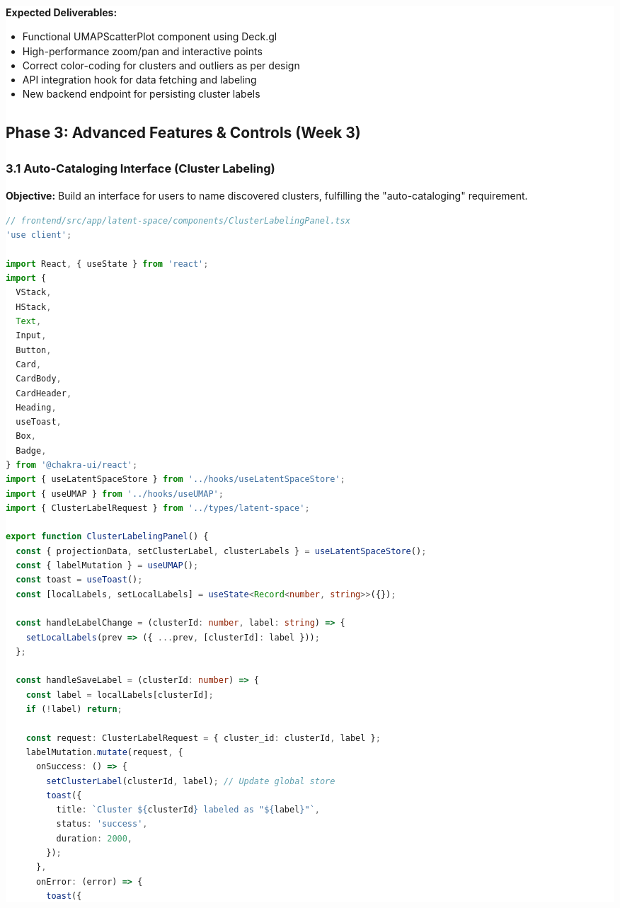 
**Expected Deliverables:**
- Functional UMAPScatterPlot component using Deck.gl
- High-performance zoom/pan and interactive points
- Correct color-coding for clusters and outliers as per design
- API integration hook for data fetching and labeling
- New backend endpoint for persisting cluster labels

## Phase 3: Advanced Features & Controls (Week 3)

### 3.1 Auto-Cataloging Interface (Cluster Labeling)

**Objective:** Build an interface for users to name discovered clusters, fulfilling the "auto-cataloging" requirement.

```typescript
// frontend/src/app/latent-space/components/ClusterLabelingPanel.tsx
'use client';

import React, { useState } from 'react';
import {
  VStack,
  HStack,
  Text,
  Input,
  Button,
  Card,
  CardBody,
  CardHeader,
  Heading,
  useToast,
  Box,
  Badge,
} from '@chakra-ui/react';
import { useLatentSpaceStore } from '../hooks/useLatentSpaceStore';
import { useUMAP } from '../hooks/useUMAP';
import { ClusterLabelRequest } from '../types/latent-space';

export function ClusterLabelingPanel() {
  const { projectionData, setClusterLabel, clusterLabels } = useLatentSpaceStore();
  const { labelMutation } = useUMAP();
  const toast = useToast();
  const [localLabels, setLocalLabels] = useState<Record<number, string>>({});

  const handleLabelChange = (clusterId: number, label: string) => {
    setLocalLabels(prev => ({ ...prev, [clusterId]: label }));
  };

  const handleSaveLabel = (clusterId: number) => {
    const label = localLabels[clusterId];
    if (!label) return;

    const request: ClusterLabelRequest = { cluster_id: clusterId, label };
    labelMutation.mutate(request, {
      onSuccess: () => {
        setClusterLabel(clusterId, label); // Update global store
        toast({
          title: `Cluster ${clusterId} labeled as "${label}"`,
          status: 'success',
          duration: 2000,
        });
      },
      onError: (error) => {
        toast({
```